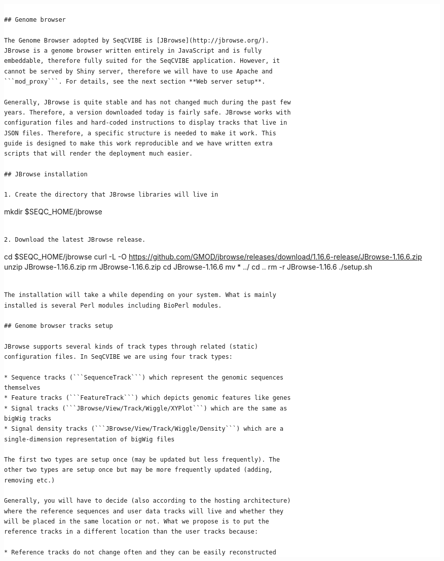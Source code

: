 ```

## Genome browser

The Genome Browser adopted by SeqCVIBE is [JBrowse](http://jbrowse.org/). 
JBrowse is a genome browser written entirely in JavaScript and is fully 
embeddable, therefore fully suited for the SeqCVIBE application. However, it
cannot be served by Shiny server, therefore we will have to use Apache and 
```mod_proxy```. For details, see the next section **Web server setup**.

Generally, JBrowse is quite stable and has not changed much during the past few 
years. Therefore, a version downloaded today is fairly safe. JBrowse works with
configuration files and hard-coded instructions to display tracks that live in 
JSON files. Therefore, a specific structure is needed to make it work. This 
guide is designed to make this work reproducible and we have written extra 
scripts that will render the deployment much easier.

## JBrowse installation

1. Create the directory that JBrowse libraries will live in

```
mkdir $SEQC_HOME/jbrowse
```

2. Download the latest JBrowse release.

```
cd $SEQC_HOME/jbrowse
curl -L -O https://github.com/GMOD/jbrowse/releases/download/1.16.6-release/JBrowse-1.16.6.zip
unzip JBrowse-1.16.6.zip
rm JBrowse-1.16.6.zip
cd JBrowse-1.16.6
mv * ../
cd ..
rm -r JBrowse-1.16.6
./setup.sh
```

The installation will take a while depending on your system. What is mainly
installed is several Perl modules including BioPerl modules.

## Genome browser tracks setup

JBrowse supports several kinds of track types through related (static) 
configuration files. In SeqCVIBE we are using four track types:

* Sequence tracks (```SequenceTrack```) which represent the genomic sequences
themselves
* Feature tracks (```FeatureTrack```) which depicts genomic features like genes
* Signal tracks (```JBrowse/View/Track/Wiggle/XYPlot```) which are the same as
bigWig tracks
* Signal density tracks (```JBrowse/View/Track/Wiggle/Density```) which are a
single-dimension representation of bigWig files

The first two types are setup once (may be updated but less frequently). The
other two types are setup once but may be more frequently updated (adding,
removing etc.)

Generally, you will have to decide (also according to the hosting architecture)
where the reference sequences and user data tracks will live and whether they
will be placed in the same location or not. What we propose is to put the
reference tracks in a different location than the user tracks because:

* Reference tracks do not change often and they can be easily reconstructed
```